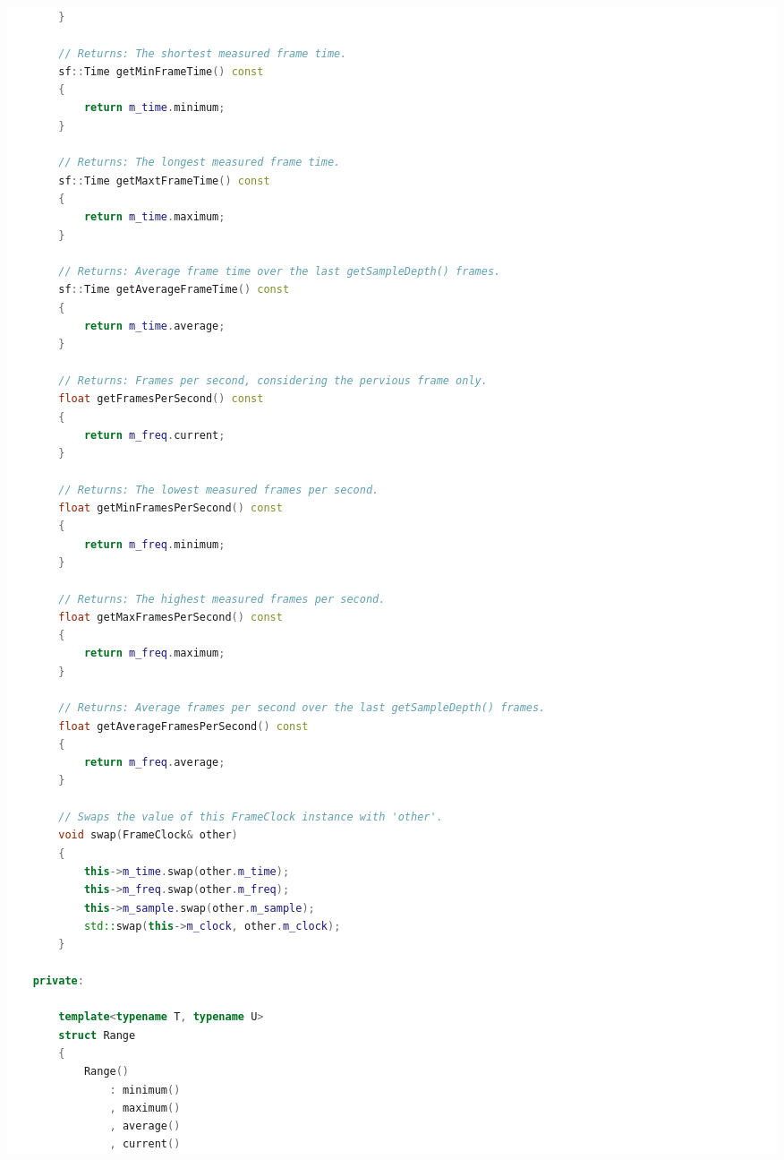 ```cpp
        }

        // Returns: The shortest measured frame time.
        sf::Time getMinFrameTime() const
        {
            return m_time.minimum;
        }

        // Returns: The longest measured frame time.
        sf::Time getMaxtFrameTime() const
        {
            return m_time.maximum;
        }

        // Returns: Average frame time over the last getSampleDepth() frames.
        sf::Time getAverageFrameTime() const
        {
            return m_time.average;
        }

        // Returns: Frames per second, considering the pervious frame only.
        float getFramesPerSecond() const
        {
            return m_freq.current;
        }

        // Returns: The lowest measured frames per second.
        float getMinFramesPerSecond() const
        {
            return m_freq.minimum;
        }

        // Returns: The highest measured frames per second.
        float getMaxFramesPerSecond() const
        {
            return m_freq.maximum;
        }

        // Returns: Average frames per second over the last getSampleDepth() frames.
        float getAverageFramesPerSecond() const
        {
            return m_freq.average;
        }

        // Swaps the value of this FrameClock instance with 'other'.
        void swap(FrameClock& other)
        {
            this->m_time.swap(other.m_time);
            this->m_freq.swap(other.m_freq);
            this->m_sample.swap(other.m_sample);
            std::swap(this->m_clock, other.m_clock);
        }

    private:

        template<typename T, typename U>
        struct Range
        {
            Range()
                : minimum()
                , maximum()
                , average()
                , current()
```